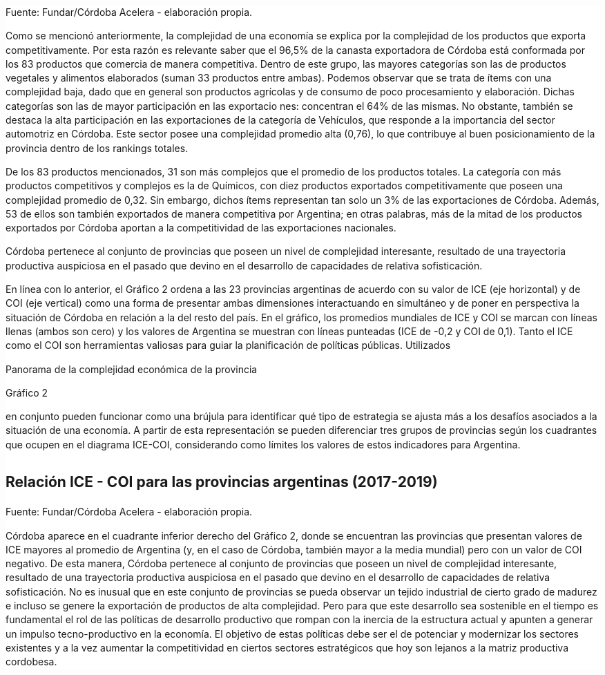 
Fuente: Fundar/Córdoba Acelera - elaboración propia.

Como se mencionó anteriormente, la complejidad de una economía se explica por la complejidad de los productos que exporta competitivamente. Por esta razón es relevante saber que el 96,5% de la canasta exportadora de Córdoba está conformada por los 83 productos que comercia de manera competitiva. Dentro de este grupo, las mayores categorías son las de productos vegetales y alimentos elaborados (suman 33 productos entre ambas). Podemos observar que se trata de ítems con una complejidad baja, dado que en general son productos agrícolas y de consumo de poco procesamiento y elaboración. Dichas categorías son las de mayor participación en las exportacio nes: concentran el 64% de las mismas. No obstante, también se destaca la alta participación en las exportaciones de la categoría de Vehículos, que responde a la importancia del sector automotriz en Córdoba. Este sector posee una complejidad promedio alta (0,76), lo que contribuye al buen posicionamiento de la provincia dentro de los rankings totales.

De los 83 productos mencionados, 31 son más complejos que el promedio de los productos totales. La categoría con más productos competitivos y complejos es la de Químicos, con diez productos exportados competitivamente que poseen una complejidad promedio de 0,32. Sin embargo, dichos ítems representan tan solo un 3% de las exportaciones de Córdoba. Además, 53 de ellos son también exportados de manera competitiva por Argentina; en otras palabras, más de la mitad de los productos exportados por Córdoba aportan a la competitividad de las exportaciones nacionales.

Córdoba pertenece al conjunto de provincias que poseen un nivel de complejidad interesante, resultado de una trayectoria productiva auspiciosa en el pasado que devino en el desarrollo de capacidades de relativa sofisticación.

En línea con lo anterior, el Gráfico 2 ordena a las 23 provincias argentinas de acuerdo con su valor de ICE (eje horizontal) y de COI (eje vertical) como una forma de presentar ambas dimensiones interactuando en simultáneo y de poner en perspectiva la situación de Córdoba en relación a la del resto del país. En el gráfico, los promedios mundiales de ICE y COI se marcan con líneas llenas (ambos son cero) y los valores de Argentina se muestran con líneas punteadas (ICE de -0,2 y COI de 0,1). Tanto el ICE como el COI son herramientas valiosas para guiar la planificación de políticas públicas. Utilizados

Panorama de la complejidad económica de la provincia

Gráfico 2

en conjunto pueden funcionar como una brújula para identificar qué tipo de estrategia se ajusta más a los desafíos asociados a la situación de una economía. A partir de esta representación se pueden diferenciar tres grupos de provincias según los cuadrantes que ocupen en el diagrama ICE-COI, considerando como límites los valores de estos indicadores para Argentina.

## Relación ICE - COI para las provincias argentinas (2017-2019)



Fuente: Fundar/Córdoba Acelera - elaboración propia.

Córdoba aparece en el cuadrante inferior derecho del Gráfico 2, donde se encuentran las provincias que presentan valores de ICE mayores al promedio de Argentina (y, en el caso de Córdoba, también mayor a la media mundial) pero con un valor de COI negativo. De esta manera, Córdoba pertenece al conjunto de provincias que poseen un nivel de complejidad interesante, resultado de una trayectoria productiva auspiciosa en el pasado que devino en el desarrollo de capacidades de relativa sofisticación. No es inusual que en este conjunto de provincias se pueda observar un tejido industrial de cierto grado de madurez e incluso se genere la exportación de productos de alta complejidad. Pero para que este desarrollo sea sostenible en el tiempo es fundamental el rol de las políticas de desarrollo productivo que rompan con la inercia de la estructura actual y apunten a generar un impulso tecno-productivo en la economía. El objetivo de estas políticas debe ser el de potenciar y modernizar los sectores existentes y a la vez aumentar la competitividad en ciertos sectores estratégicos que hoy son lejanos a la matriz productiva cordobesa.
